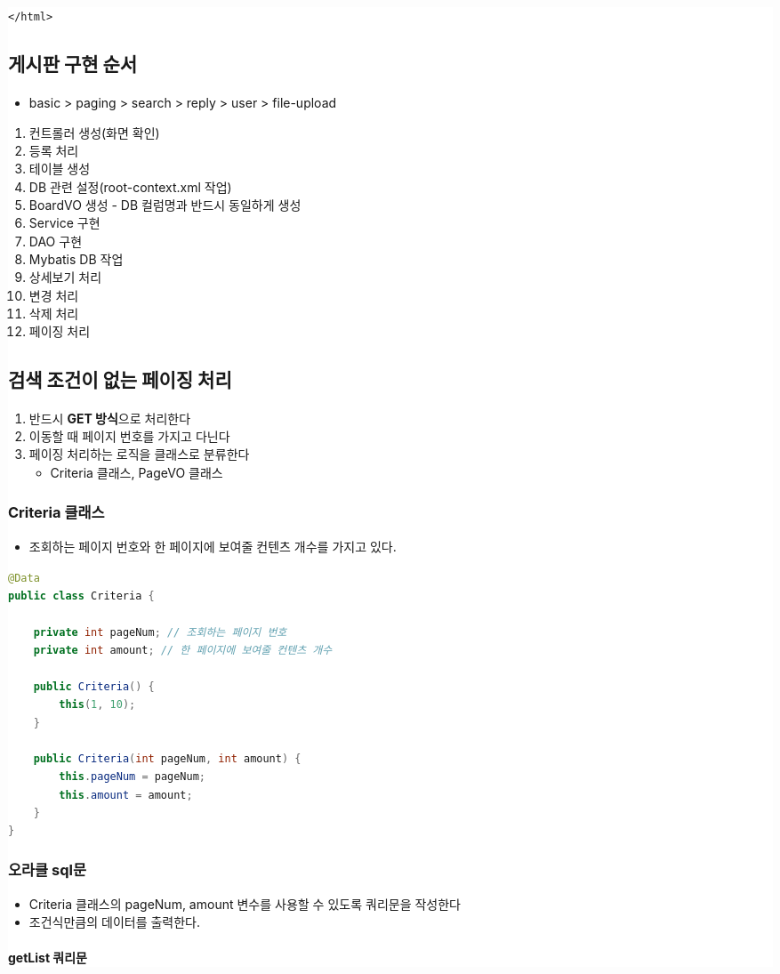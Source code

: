 ```jsp
</html>
```

## 게시판 구현 순서
* basic > paging > search > reply > user > file-upload
1. 컨트롤러 생성(화면 확인)
2. 등록 처리
3. 테이블 생성
4. DB 관련 설정(root-context.xml 작업)
5. BoardVO 생성 - DB 컬럼명과 반드시 동일하게 생성
6. Service 구현
7. DAO 구현
8. Mybatis DB 작업
9. 상세보기 처리
10. 변경 처리
11. 삭제 처리
12. 페이징 처리

## 검색 조건이 없는 페이징 처리
1. 반드시 **GET 방식**으로 처리한다
2. 이동할 때 페이지 번호를 가지고 다닌다
3. 페이징 처리하는 로직을 클래스로 분류한다 
	* Criteria 클래스, PageVO 클래스

### Criteria 클래스
* 조회하는 페이지 번호와 한 페이지에 보여줄 컨텐츠 개수를 가지고 있다.
```java
@Data
public class Criteria {
	
	private int pageNum; // 조회하는 페이지 번호
	private int amount; // 한 페이지에 보여줄 컨텐츠 개수

	public Criteria() {
		this(1, 10);
	}

	public Criteria(int pageNum, int amount) {
		this.pageNum = pageNum;
		this.amount = amount;
	}
}
```

### 오라클 sql문
* Criteria 클래스의 pageNum, amount 변수를 사용할 수 있도록 쿼리문을 작성한다
* 조건식만큼의 데이터를 출력한다.

#### getList 쿼리문
